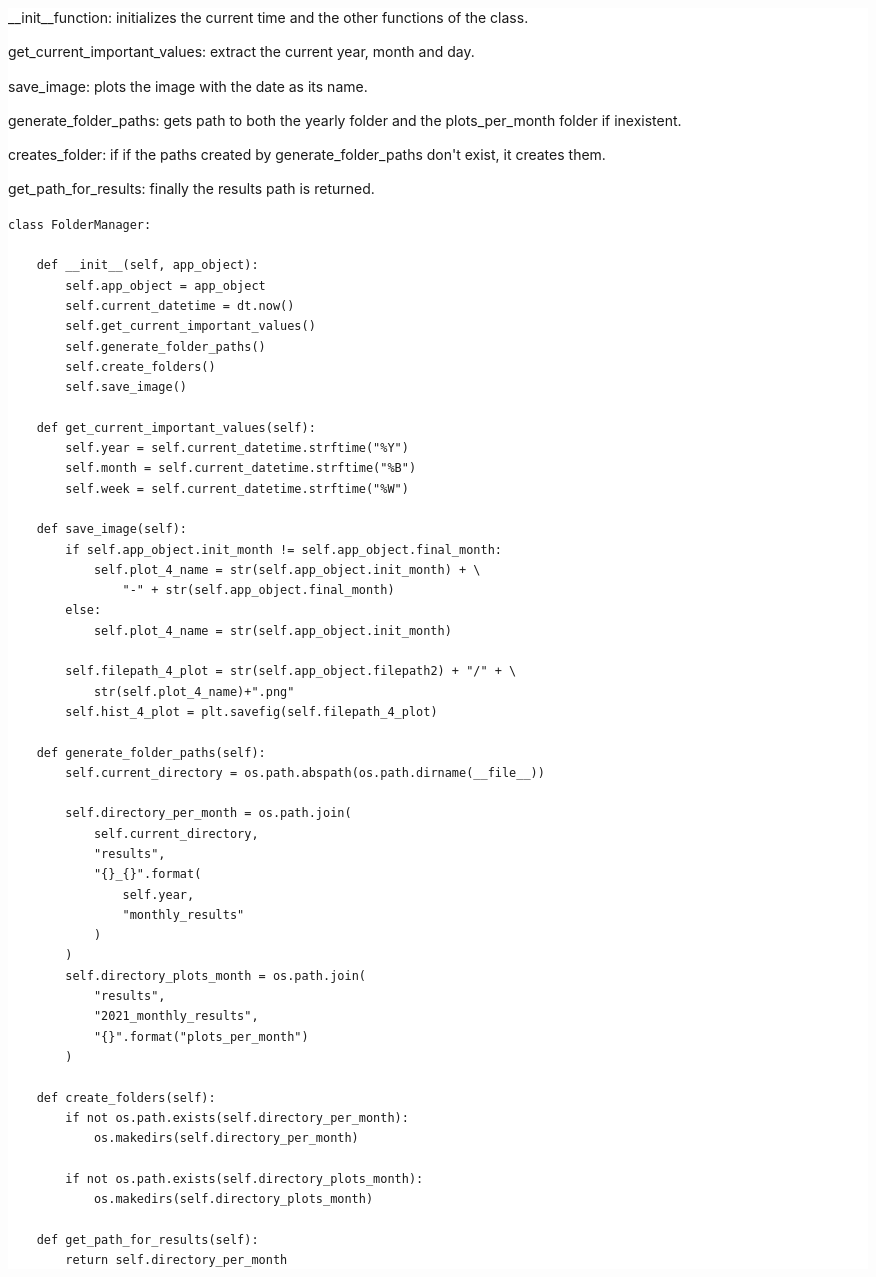 __init__function: initializes the current time and the other functions of the class.

get_current_important_values: extract the current year, month and day.

save_image: plots the image with the date as its name.

generate_folder_paths: gets path to both the yearly folder and the plots_per_month folder if inexistent.

creates_folder: if if the paths created by generate_folder_paths don't exist, it creates them.

get_path_for_results: finally the results path is returned.


````
class FolderManager:

    def __init__(self, app_object):
        self.app_object = app_object
        self.current_datetime = dt.now()
        self.get_current_important_values()
        self.generate_folder_paths()
        self.create_folders()
        self.save_image()

    def get_current_important_values(self):
        self.year = self.current_datetime.strftime("%Y")
        self.month = self.current_datetime.strftime("%B")
        self.week = self.current_datetime.strftime("%W")

    def save_image(self):
        if self.app_object.init_month != self.app_object.final_month:
            self.plot_4_name = str(self.app_object.init_month) + \
                "-" + str(self.app_object.final_month)
        else:
            self.plot_4_name = str(self.app_object.init_month)

        self.filepath_4_plot = str(self.app_object.filepath2) + "/" + \
            str(self.plot_4_name)+".png"
        self.hist_4_plot = plt.savefig(self.filepath_4_plot)

    def generate_folder_paths(self):
        self.current_directory = os.path.abspath(os.path.dirname(__file__))

        self.directory_per_month = os.path.join(
            self.current_directory,
            "results",
            "{}_{}".format(
                self.year,
                "monthly_results"
            )
        )
        self.directory_plots_month = os.path.join(
            "results",
            "2021_monthly_results",
            "{}".format("plots_per_month")
        )

    def create_folders(self):
        if not os.path.exists(self.directory_per_month):
            os.makedirs(self.directory_per_month)

        if not os.path.exists(self.directory_plots_month):
            os.makedirs(self.directory_plots_month)

    def get_path_for_results(self):
        return self.directory_per_month
````